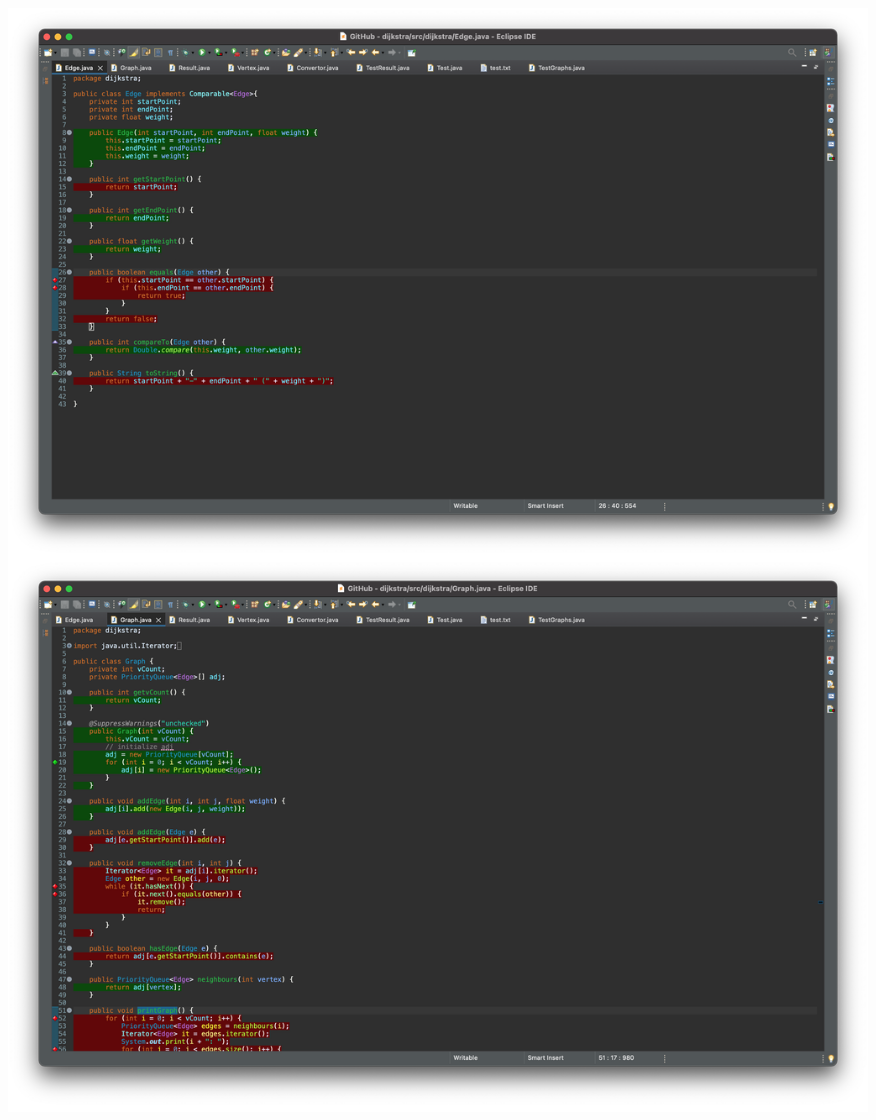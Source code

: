 <img src="./Emma-png/Edge.png" alt="Edge.java" width="1000"/>
<img src="./Emma-png/Graph1.png" alt="Graph(1).java" width="1000"/>